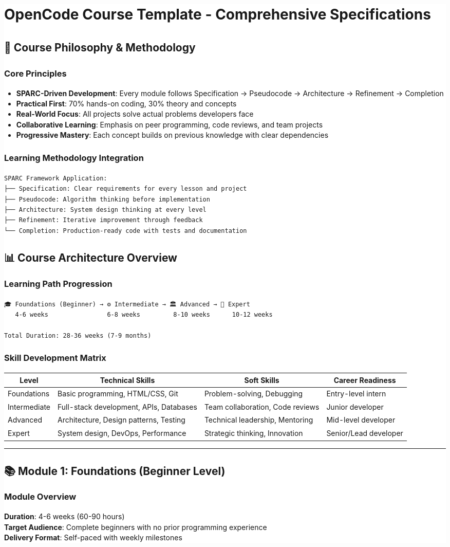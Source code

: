 # OpenCode Course Template - Comprehensive Specifications

## 🎯 Course Philosophy & Methodology

### Core Principles
- **SPARC-Driven Development**: Every module follows Specification → Pseudocode → Architecture → Refinement → Completion
- **Practical First**: 70% hands-on coding, 30% theory and concepts
- **Real-World Focus**: All projects solve actual problems developers face
- **Collaborative Learning**: Emphasis on peer programming, code reviews, and team projects
- **Progressive Mastery**: Each concept builds on previous knowledge with clear dependencies

### Learning Methodology Integration
```
SPARC Framework Application:
├── Specification: Clear requirements for every lesson and project
├── Pseudocode: Algorithm thinking before implementation
├── Architecture: System design thinking at every level
├── Refinement: Iterative improvement through feedback
└── Completion: Production-ready code with tests and documentation
```

## 📊 Course Architecture Overview

### Learning Path Progression
```
🎓 Foundations (Beginner) → ⚙️ Intermediate → 🏛️ Advanced → 🚀 Expert
   4-6 weeks                6-8 weeks         8-10 weeks      10-12 weeks
   
Total Duration: 28-36 weeks (7-9 months)
```

### Skill Development Matrix
| Level | Technical Skills | Soft Skills | Career Readiness |
|-------|-----------------|-------------|------------------|
| Foundations | Basic programming, HTML/CSS, Git | Problem-solving, Debugging | Entry-level intern |
| Intermediate | Full-stack development, APIs, Databases | Team collaboration, Code reviews | Junior developer |
| Advanced | Architecture, Design patterns, Testing | Technical leadership, Mentoring | Mid-level developer |
| Expert | System design, DevOps, Performance | Strategic thinking, Innovation | Senior/Lead developer |

---

## 📚 Module 1: Foundations (Beginner Level)

### Module Overview
**Duration**: 4-6 weeks (60-90 hours)  
**Target Audience**: Complete beginners with no prior programming experience  
**Delivery Format**: Self-paced with weekly milestones  
